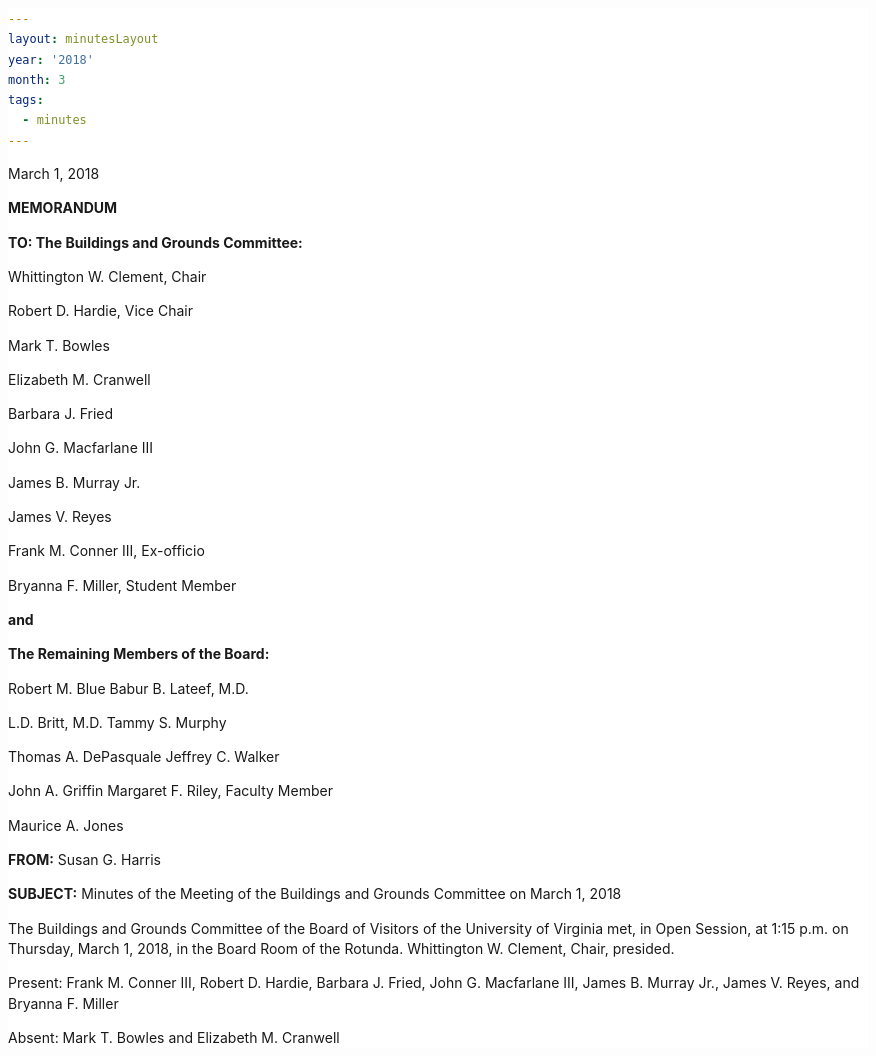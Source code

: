 ```yaml
---
layout: minutesLayout
year: '2018'
month: 3
tags:
  - minutes
---
```

March 1, 2018

**MEMORANDUM**

**TO: The Buildings and Grounds Committee:**

Whittington W. Clement, Chair

Robert D. Hardie, Vice Chair

Mark T. Bowles

Elizabeth M. Cranwell

Barbara J. Fried

John G. Macfarlane III

James B. Murray Jr.

James V. Reyes

Frank M. Conner III, Ex-officio

Bryanna F. Miller, Student Member

**and**

**The Remaining Members of the Board:**

Robert M. Blue Babur B. Lateef, M.D.

L.D. Britt, M.D. Tammy S. Murphy

Thomas A. DePasquale Jeffrey C. Walker

John A. Griffin Margaret F. Riley, Faculty Member

Maurice A. Jones

**FROM:** Susan G. Harris

**SUBJECT:** Minutes of the Meeting of the Buildings and Grounds Committee on March 1, 2018

The Buildings and Grounds Committee of the Board of Visitors of the University of Virginia met, in Open Session, at 1:15 p.m. on Thursday, March 1, 2018, in the Board Room of the Rotunda. Whittington W. Clement, Chair, presided.

Present: Frank M. Conner III, Robert D. Hardie, Barbara J. Fried, John G. Macfarlane III, James B. Murray Jr., James V. Reyes, and Bryanna F. Miller

Absent: Mark T. Bowles and Elizabeth M. Cranwell
